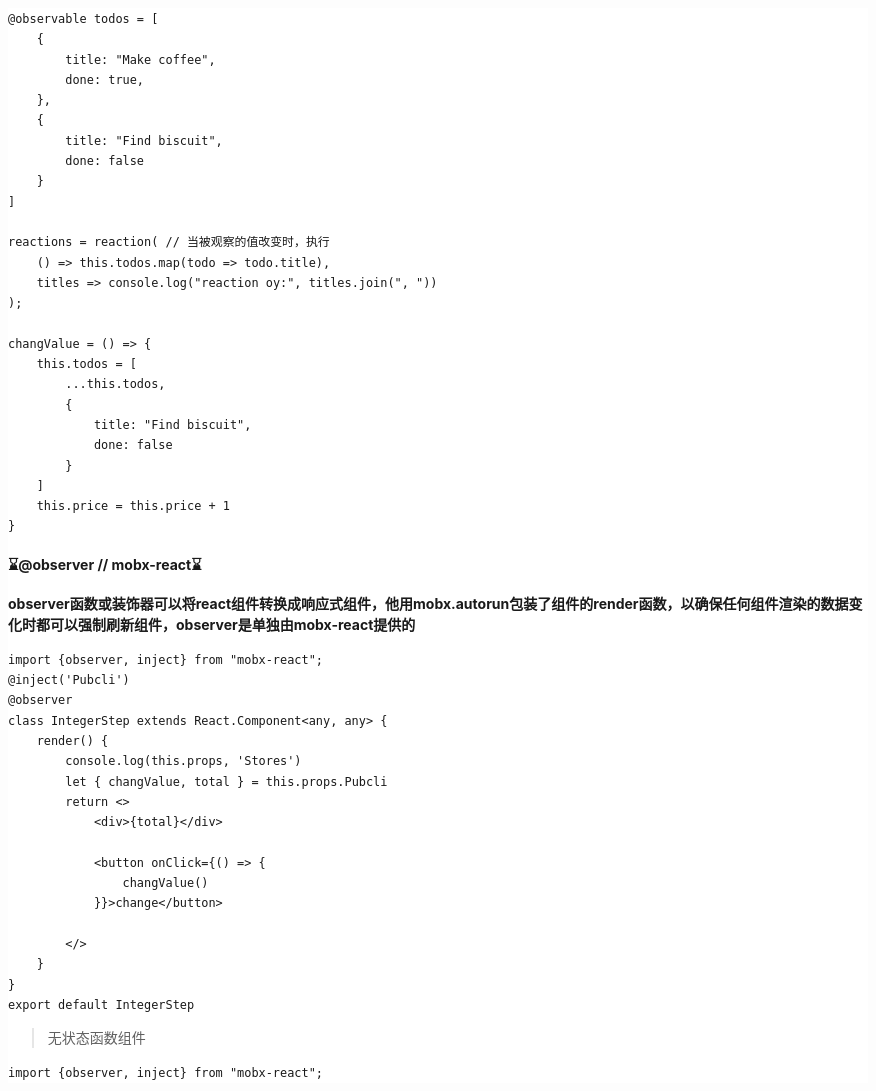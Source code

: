     @observable todos = [
        {
            title: "Make coffee",
            done: true,
        },
        {
            title: "Find biscuit",
            done: false
        }
    ]

    reactions = reaction( // 当被观察的值改变时，执行
        () => this.todos.map(todo => todo.title),
        titles => console.log("reaction oy:", titles.join(", "))
    );

    changValue = () => {
        this.todos = [
            ...this.todos,
            {
                title: "Find biscuit",
                done: false
            }
        ]
        this.price = this.price + 1
    }

#### ⌛@observer // mobx-react⌛

**observer函数或装饰器可以将react组件转换成响应式组件，他用mobx.autorun包装了组件的render函数，以确保任何组件渲染的数据变化时都可以强制刷新组件，observer是单独由mobx-react提供的**

    import {observer, inject} from "mobx-react";
    @inject('Pubcli')
    @observer
    class IntegerStep extends React.Component<any, any> {
        render() {
            console.log(this.props, 'Stores')
            let { changValue, total } = this.props.Pubcli
            return <>
                <div>{total}</div>

                <button onClick={() => {
                    changValue()
                }}>change</button>

            </>
        }
    }
    export default IntegerStep

> 无状态函数组件

    import {observer, inject} from "mobx-react";
